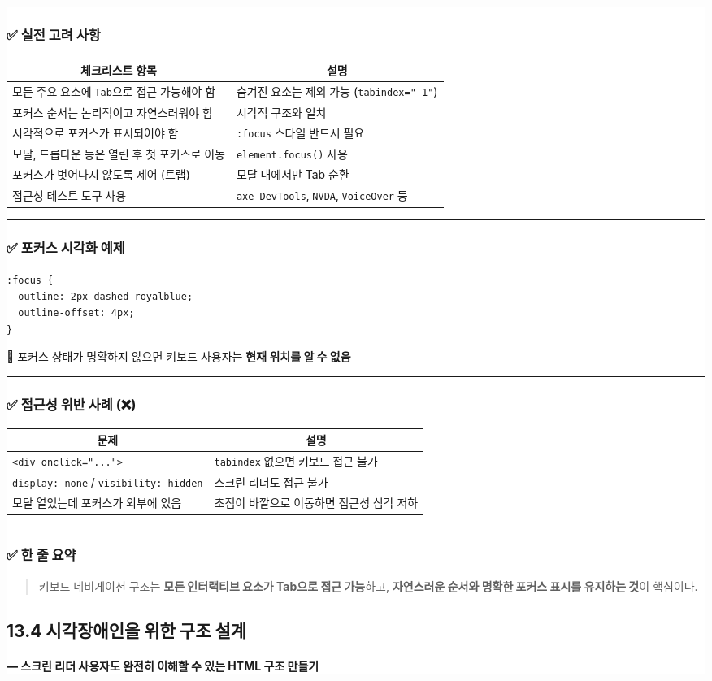 ------

### ✅ 실전 고려 사항

| 체크리스트 항목                              | 설명                                      |
| -------------------------------------------- | ----------------------------------------- |
| 모든 주요 요소에 `Tab`으로 접근 가능해야 함  | 숨겨진 요소는 제외 가능 (`tabindex="-1"`) |
| 포커스 순서는 논리적이고 자연스러워야 함     | 시각적 구조와 일치                        |
| 시각적으로 포커스가 표시되어야 함            | `:focus` 스타일 반드시 필요               |
| 모달, 드롭다운 등은 열린 후 첫 포커스로 이동 | `element.focus()` 사용                    |
| 포커스가 벗어나지 않도록 제어 (트랩)         | 모달 내에서만 Tab 순환                    |
| 접근성 테스트 도구 사용                      | `axe DevTools`, `NVDA`, `VoiceOver` 등    |

------

### ✅ 포커스 시각화 예제

```
:focus {
  outline: 2px dashed royalblue;
  outline-offset: 4px;
}
```

📌 포커스 상태가 명확하지 않으면 키보드 사용자는 **현재 위치를 알 수 없음**

------

### ✅ 접근성 위반 사례 (❌)

| 문제                                   | 설명                                      |
| -------------------------------------- | ----------------------------------------- |
| `<div onclick="...">`                  | `tabindex` 없으면 키보드 접근 불가        |
| `display: none` / `visibility: hidden` | 스크린 리더도 접근 불가                   |
| 모달 열었는데 포커스가 외부에 있음     | 초점이 바깥으로 이동하면 접근성 심각 저하 |

------

### ✅ 한 줄 요약

> 키보드 네비게이션 구조는 **모든 인터랙티브 요소가 Tab으로 접근 가능**하고,
>  **자연스러운 순서와 명확한 포커스 표시를 유지하는 것**이 핵심이다.

## 13.4 시각장애인을 위한 구조 설계

**— 스크린 리더 사용자도 완전히 이해할 수 있는 HTML 구조 만들기**
